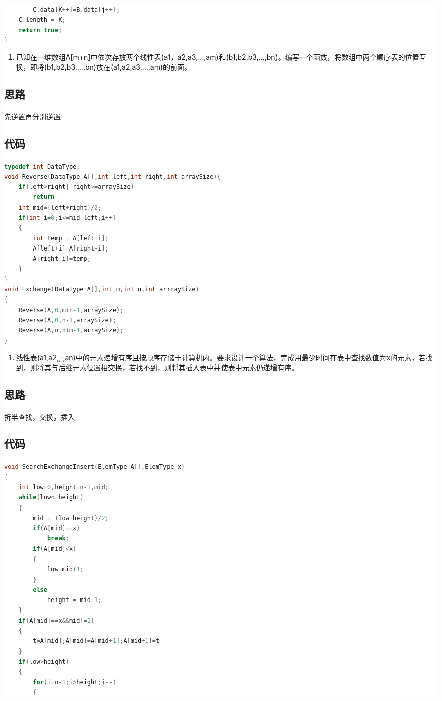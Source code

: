 ```C
		C.data[K++]=B.data[j++];
	C.length = K;
	return true;
}
```
1. 已知在一维数组A[m+n]中依次存放两个线性表(a1，a2,a3,…,am)和(b1,b2,b3,…,bn)。编写一个函数，将数组中两个顺序表的位置互换，即将(b1,b2,b3,…,bn)放在(a1,a2,a3,…,am)的前面。
## 思路
先逆置再分别逆置
## 代码
```C
typedef int DataType;
void Reverse(DataType A[],int left,int right,int arraySize){
	if(left>right||right>=arraySize)
		return
	int mid=(left+right)/2;
	if(int i=0;i<=mid-left;i++)
	{
		int temp = A[left+i];
		A[left+i]=A[right-i];
		A[right-i]=temp;
	}
}
void Exchange(DataType A[],int m,int n,int arrraySize)
{
	Reverse(A,0,m+n-1,arraySize);
	Reverse(A,0,n-1,arraySize);
	Reverse(A,n,n+m-1,arraySize);
}
```

1. 线性表(a1,a2,,·,an)中的元素递增有序且按顺序存储于计算机内。要求设计一个算法，完成用最少时间在表中查找数值为x的元素，若找到，则将其与后继元素位置相交换，若找不到，则将其插入表中并使表中元素仍递增有序。
## 思路
折半查找，交换，插入
## 代码
```C
void SearchExchangeInsert(ElemType A[],ElemType x)
{
	int low=0,height=n-1,mid;
	while(low<=height)
	{
		mid = (low+height)/2;
		if(A[mid]==x)
			break;
		if(A[mid]<x)
		{
			low=mid+1;
		}
		else
			height = mid-1;
	}
	if(A[mid]==x&&mid!=1)
	{
		t=A[mid];A[mid]=A[mid+1];A[mid+1]=t
	}
	if(low>height)
	{
		for(i=n-1;i>height;i--)
		{
```